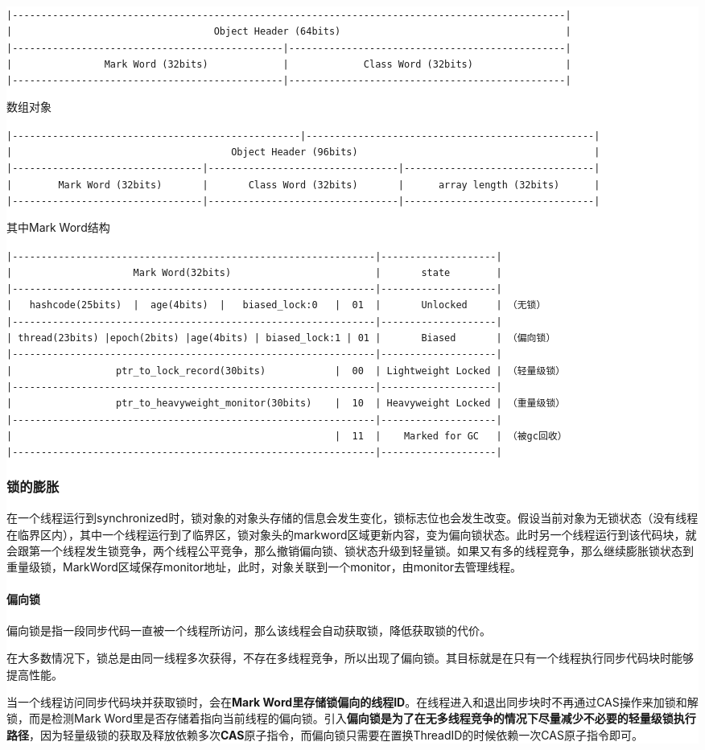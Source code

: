 ```tex
|------------------------------------------------------------------------------------------------|
|                                   Object Header (64bits)                                       |
|-----------------------------------------------|------------------------------------------------|
|                Mark Word (32bits)             |             Class Word (32bits)                |
|-----------------------------------------------|------------------------------------------------|
```

数组对象

```tex
|--------------------------------------------------|--------------------------------------------------|
|                                      Object Header (96bits)                                         |
|---------------------------------|---------------------------------|---------------------------------|
|        Mark Word (32bits)       |       Class Word (32bits)       |      array length (32bits)      |
|---------------------------------|---------------------------------|---------------------------------|
```

其中Mark Word结构

```tex
|---------------------------------------------------------------|--------------------|
|                     Mark Word(32bits)                         |       state        |
|---------------------------------------------------------------|--------------------|
|   hashcode(25bits)  |  age(4bits)  |   biased_lock:0   |  01  |       Unlocked     | （无锁）
|---------------------------------------------------------------|--------------------|
| thread(23bits) |epoch(2bits) |age(4bits) | biased_lock:1 | 01 |       Biased       | （偏向锁）
|---------------------------------------------------------------|--------------------|
|                  ptr_to_lock_record(30bits)            |  00  | Lightweight Locked | （轻量级锁）
|---------------------------------------------------------------|--------------------|
|                  ptr_to_heavyweight_monitor(30bits)    |  10  | Heavyweight Locked | （重量级锁）
|---------------------------------------------------------------|--------------------|
|                                                        |  11  |    Marked for GC   | （被gc回收）
|---------------------------------------------------------------|--------------------|
```

### 锁的膨胀

在一个线程运行到synchronized时，锁对象的对象头存储的信息会发生变化，锁标志位也会发生改变。假设当前对象为无锁状态（没有线程在临界区内），其中一个线程运行到了临界区，锁对象头的markword区域更新内容，变为偏向锁状态。此时另一个线程运行到该代码块，就会跟第一个线程发生锁竞争，两个线程公平竞争，那么撤销偏向锁、锁状态升级到轻量锁。如果又有多的线程竞争，那么继续膨胀锁状态到重量级锁，MarkWord区域保存monitor地址，此时，对象关联到一个monitor，由monitor去管理线程。

#### 偏向锁

偏向锁是指一段同步代码一直被一个线程所访问，那么该线程会自动获取锁，降低获取锁的代价。

在大多数情况下，锁总是由同一线程多次获得，不存在多线程竞争，所以出现了偏向锁。其目标就是在只有一个线程执行同步代码块时能够提高性能。

当一个线程访问同步代码块并获取锁时，会在**Mark Word里存储锁偏向的线程ID**。在线程进入和退出同步块时不再通过CAS操作来加锁和解锁，而是检测Mark Word里是否存储着指向当前线程的偏向锁。引入**偏向锁是为了在无多线程竞争的情况下尽量减少不必要的轻量级锁执行路径**，因为轻量级锁的获取及释放依赖多次**CAS**原子指令，而偏向锁只需要在置换ThreadID的时候依赖一次CAS原子指令即可。
